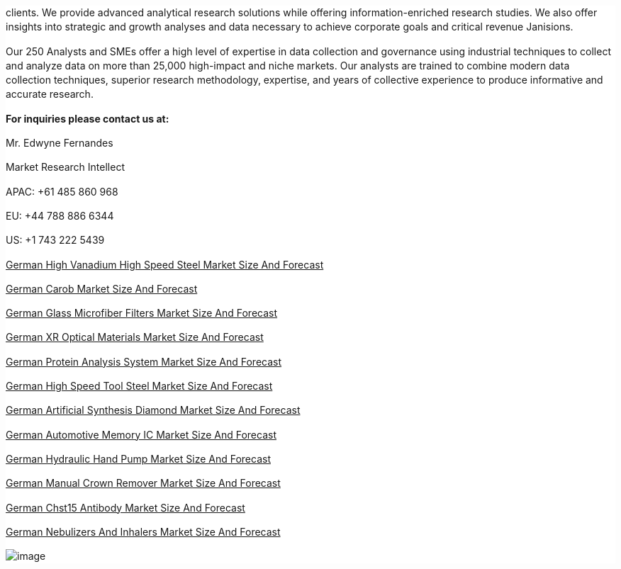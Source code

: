 clients. We provide advanced analytical research solutions while offering information-enriched research studies.&nbsp;</span>We also offer insights into strategic and growth analyses and data necessary to achieve corporate goals and critical revenue Janisions.</p><p><span class="">Our 250 Analysts and SMEs offer a high level of expertise in data collection and governance using industrial techniques to collect and analyze data on more than 25,000 high-impact and niche markets. Our analysts are trained to combine modern data collection techniques, superior research methodology, expertise, and years of collective experience to produce informative and accurate research.</span></p><p><strong>For inquiries please contact us at:</strong></p><p>Mr. Edwyne Fernandes</p><p>Market Research Intellect</p><p>APAC: +61 485 860 968</p><p>EU: +44 788 886 6344</p><p>US: +1 743 222 5439</p><p><a href="https://github.com/Gabbarshing/BrandWaves/blob/main/High-Vanadium-High-Speed-Steel-Market/China-High-Vanadium-High-Speed-Steel-Market.md">German High Vanadium High Speed Steel Market Size And Forecast</a></p><p><a href="https://github.com/Gabbarshing/BrandWaves/blob/main/Carob-Market/China-Carob-Market.md">German Carob Market Size And Forecast</a></p><p><a href="https://github.com/Gabbarshing/BrandWaves/blob/main/Glass-Microfiber-Filters-Market/China-Glass-Microfiber-Filters-Market.md">German Glass Microfiber Filters Market Size And Forecast</a></p><p><a href="https://github.com/Gabbarshing/BrandWaves/blob/main/XR-Optical-Materials-Market/China-XR-Optical-Materials-Market.md">German XR Optical Materials Market Size And Forecast</a></p><p><a href="https://github.com/Gabbarshing/BrandWaves/blob/main/Protein-Analysis-System-Market/China-Protein-Analysis-System-Market.md">German Protein Analysis System Market Size And Forecast</a></p><p><a href="https://github.com/Gabbarshing/BrandWaves/blob/main/High-Speed-Tool-Steel-Market/China-High-Speed-Tool-Steel-Market.md">German High Speed Tool Steel Market Size And Forecast</a></p><p><a href="https://github.com/Gabbarshing/BrandWaves/blob/main/Artificial-Synthesis-Diamond-Market/China-Artificial-Synthesis-Diamond-Market.md">German Artificial Synthesis Diamond Market Size And Forecast</a></p><p><a href="https://github.com/Gabbarshing/BrandWaves/blob/main/Automotive-Memory-IC-Market/China-Automotive-Memory-IC-Market.md">German Automotive Memory IC Market Size And Forecast</a></p><p><a href="https://github.com/Gabbarshing/BrandWaves/blob/main/Hydraulic-Hand-Pump-Market/China-Hydraulic-Hand-Pump-Market.md">German Hydraulic Hand Pump Market Size And Forecast</a></p><p><a href="https://github.com/Gabbarshing/BrandWaves/blob/main/Manual-Crown-Remover-Market/China-Manual-Crown-Remover-Market.md">German Manual Crown Remover Market Size And Forecast</a></p><p><a href="https://github.com/Gabbarshing/BrandWaves/blob/main/Chst15-Antibody-Market/China-Chst15-Antibody-Market.md">German Chst15 Antibody Market Size And Forecast</a></p><p><a href="https://github.com/Gabbarshing/BrandWaves/blob/main/Nebulizers-And-Inhalers-Market/China-Nebulizers-And-Inhalers-Market.md">German Nebulizers And Inhalers Market Size And Forecast</a></p>
![image](https://github.com/user-attachments/assets/ad855685-1f11-47fa-85cb-89d587031aa9)
